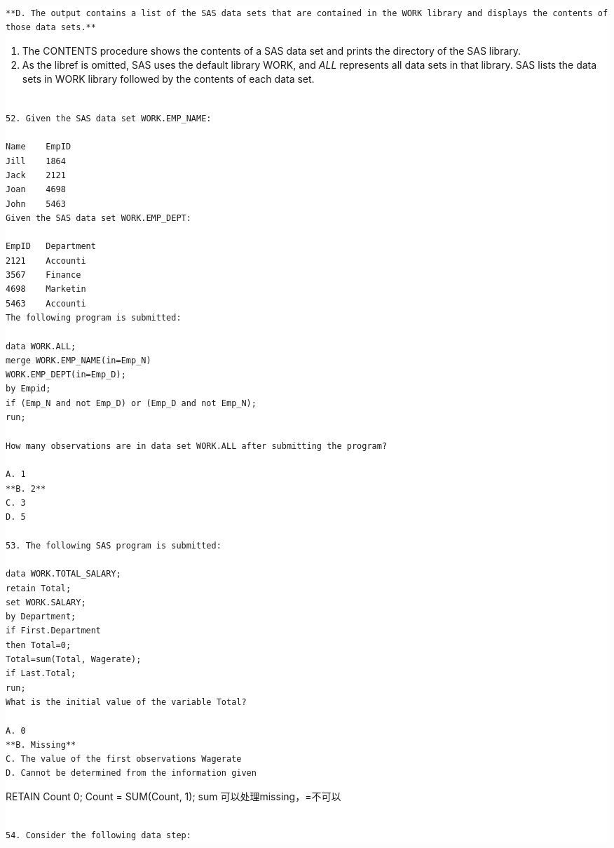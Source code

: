 ```
**D. The output contains a list of the SAS data sets that are contained in the WORK library and displays the contents of those data sets.**
```
1. The CONTENTS procedure shows the contents of a SAS data set and prints the directory of the SAS library. 
2. As the libref is omitted, SAS uses the default library WORK, and  _ALL_ represents all data sets in that library. 
SAS lists the data sets in WORK library followed by the contents of each data set.
```

52. Given the SAS data set WORK.EMP_NAME:

Name	EmpID
Jill	1864
Jack	2121
Joan	4698
John	5463
Given the SAS data set WORK.EMP_DEPT:

EmpID	Department
2121	Accounti
3567	Finance
4698	Marketin
5463	Accounti
The following program is submitted:

data WORK.ALL;
merge WORK.EMP_NAME(in=Emp_N)
WORK.EMP_DEPT(in=Emp_D);
by Empid;
if (Emp_N and not Emp_D) or (Emp_D and not Emp_N);
run;

How many observations are in data set WORK.ALL after submitting the program?

A. 1
**B. 2**
C. 3
D. 5

53. The following SAS program is submitted:

data WORK.TOTAL_SALARY;
retain Total;
set WORK.SALARY;
by Department;
if First.Department
then Total=0;
Total=sum(Total, Wagerate);
if Last.Total;
run;
What is the initial value of the variable Total?

A. 0
**B. Missing**
C. The value of the first observations Wagerate
D. Cannot be determined from the information given
```
RETAIN Count 0;
Count = SUM(Count, 1);
sum 可以处理missing，=不可以
```

54. Consider the following data step:
```